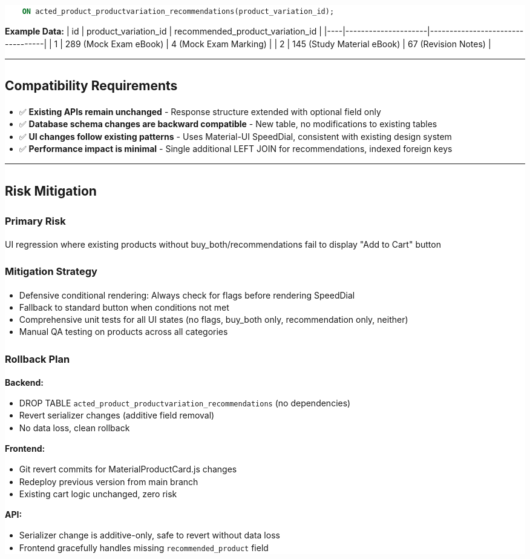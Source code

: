 ```sql
    ON acted_product_productvariation_recommendations(product_variation_id);
```

**Example Data:**
| id | product_variation_id | recommended_product_variation_id |
|----|---------------------|----------------------------------|
| 1  | 289 (Mock Exam eBook) | 4 (Mock Exam Marking) |
| 2  | 145 (Study Material eBook) | 67 (Revision Notes) |

---

## Compatibility Requirements

- ✅ **Existing APIs remain unchanged** - Response structure extended with optional field only
- ✅ **Database schema changes are backward compatible** - New table, no modifications to existing tables
- ✅ **UI changes follow existing patterns** - Uses Material-UI SpeedDial, consistent with existing design system
- ✅ **Performance impact is minimal** - Single additional LEFT JOIN for recommendations, indexed foreign keys

---

## Risk Mitigation

### Primary Risk
UI regression where existing products without buy_both/recommendations fail to display "Add to Cart" button

### Mitigation Strategy
- Defensive conditional rendering: Always check for flags before rendering SpeedDial
- Fallback to standard button when conditions not met
- Comprehensive unit tests for all UI states (no flags, buy_both only, recommendation only, neither)
- Manual QA testing on products across all categories

### Rollback Plan

**Backend:**
- DROP TABLE `acted_product_productvariation_recommendations` (no dependencies)
- Revert serializer changes (additive field removal)
- No data loss, clean rollback

**Frontend:**
- Git revert commits for MaterialProductCard.js changes
- Redeploy previous version from main branch
- Existing cart logic unchanged, zero risk

**API:**
- Serializer change is additive-only, safe to revert without data loss
- Frontend gracefully handles missing `recommended_product` field

